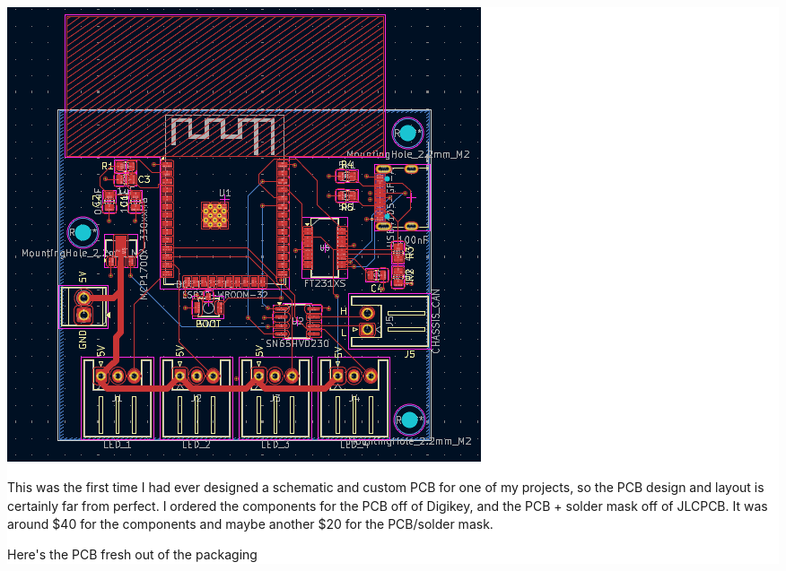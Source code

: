 ![PCB Layout](assets/Tesla%20Ambient%20Lighting-1751386955666.png)

This was the first time I had ever designed a schematic and custom PCB for one of my projects, so the PCB design and layout is certainly far from perfect. I ordered the components for the PCB off of Digikey, and the PCB + solder mask off of JLCPCB. It was around $40 for the components and maybe another $20 for the PCB/solder mask.

Here's the PCB fresh out of the packaging  